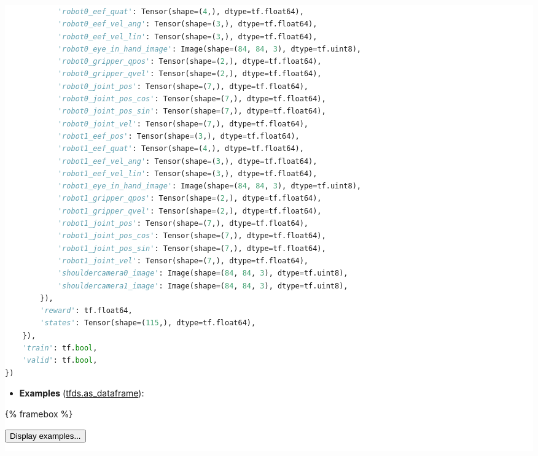 ```python
            'robot0_eef_quat': Tensor(shape=(4,), dtype=tf.float64),
            'robot0_eef_vel_ang': Tensor(shape=(3,), dtype=tf.float64),
            'robot0_eef_vel_lin': Tensor(shape=(3,), dtype=tf.float64),
            'robot0_eye_in_hand_image': Image(shape=(84, 84, 3), dtype=tf.uint8),
            'robot0_gripper_qpos': Tensor(shape=(2,), dtype=tf.float64),
            'robot0_gripper_qvel': Tensor(shape=(2,), dtype=tf.float64),
            'robot0_joint_pos': Tensor(shape=(7,), dtype=tf.float64),
            'robot0_joint_pos_cos': Tensor(shape=(7,), dtype=tf.float64),
            'robot0_joint_pos_sin': Tensor(shape=(7,), dtype=tf.float64),
            'robot0_joint_vel': Tensor(shape=(7,), dtype=tf.float64),
            'robot1_eef_pos': Tensor(shape=(3,), dtype=tf.float64),
            'robot1_eef_quat': Tensor(shape=(4,), dtype=tf.float64),
            'robot1_eef_vel_ang': Tensor(shape=(3,), dtype=tf.float64),
            'robot1_eef_vel_lin': Tensor(shape=(3,), dtype=tf.float64),
            'robot1_eye_in_hand_image': Image(shape=(84, 84, 3), dtype=tf.uint8),
            'robot1_gripper_qpos': Tensor(shape=(2,), dtype=tf.float64),
            'robot1_gripper_qvel': Tensor(shape=(2,), dtype=tf.float64),
            'robot1_joint_pos': Tensor(shape=(7,), dtype=tf.float64),
            'robot1_joint_pos_cos': Tensor(shape=(7,), dtype=tf.float64),
            'robot1_joint_pos_sin': Tensor(shape=(7,), dtype=tf.float64),
            'robot1_joint_vel': Tensor(shape=(7,), dtype=tf.float64),
            'shouldercamera0_image': Image(shape=(84, 84, 3), dtype=tf.uint8),
            'shouldercamera1_image': Image(shape=(84, 84, 3), dtype=tf.uint8),
        }),
        'reward': tf.float64,
        'states': Tensor(shape=(115,), dtype=tf.float64),
    }),
    'train': tf.bool,
    'valid': tf.bool,
})
```

*   **Examples**
    ([tfds.as_dataframe](https://www.tensorflow.org/datasets/api_docs/python/tfds/as_dataframe)):



{% framebox %}

<button id="displaydataframe">Display examples...</button>
<div id="dataframecontent" style="overflow-x:auto"></div>
<script>
const url = "https://storage.googleapis.com/tfds-data/visualization/dataframe/robomimic_ph-transport_image-1.0.1.html";
const dataButton = document.getElementById('displaydataframe');
dataButton.addEventListener('click', async () => {
  // Disable the button after clicking (dataframe loaded only once).
  dataButton.disabled = true;

  const contentPane = document.getElementById('dataframecontent');
  try {
    const response = await fetch(url);
    // Error response codes don't throw an error, so force an error to show
    // the error message.
    if (!response.ok) throw Error(response.statusText);
